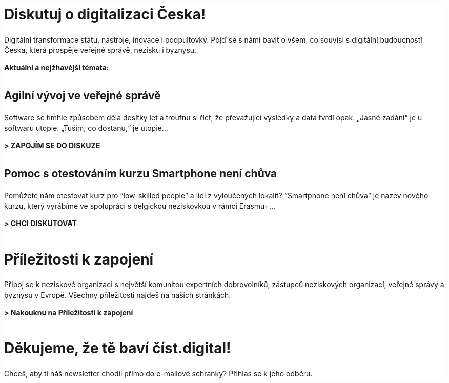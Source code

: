 # Diskutuj o digitalizaci Česka!

Digitální transformace státu, nástroje, inovace i podpultovky. Pojď se s námi bavit o všem, co souvisí s digitální budoucností Česka, která prospěje veřejné správě, nezisku i byznysu.

**Aktuální a nejžhavější témata:**

## Agilní vývoj ve veřejné správě

Software se tímhle způsobem dělá desítky let a troufnu si říct, že převažující výsledky a data tvrdí opak. „Jasné zadání“ je u softwaru utopie. „Tuším, co dostanu,“ je utopie...

**[\> ZAPOJÍM SE DO DISKUZE](https://diskutuj.digital/t/agilni-vyvoj-ve-verejne-sprave/291)**

## Pomoc s otestováním kurzu Smartphone není chůva

Pomůžete nám otestovat kurz pro “low-skilled people” a lidi z vyloučených lokalit? “Smartphone není chůva” je název nového kurzu, který vyrábíme ve spolupráci s belgickou neziskovkou v rámci Erasmu+...

**[\> CHCI DISKUTOVAT](https://diskutuj.digital/t/pomoc-s-otestovanim-kurzu-smartphone-neni-chuva/827)**

# Příležitosti k zapojení

Připoj se k neziskové organizaci s největší komunitou expertních dobrovolníků, zástupců neziskových organizací, veřejné správy a byznysu v Evropě. Všechny příležitosti najdeš na našich stránkách.

**[\> Nakouknu na Příležitosti k zapojení](https://app.cesko.digital/)**

# Děkujeme, že tě baví číst.digital!

C﻿hceš, aby ti náš newsletter chodil přímo do e-mailové schránky? [Přihlas se k jeho odběru](https://ceskodigital.ecomailapp.cz/public/form/6-3fdfd544852ed7431aa64f3b9481afb9).
